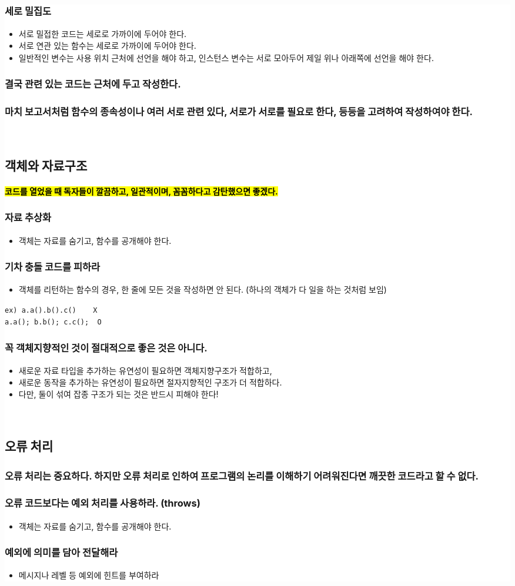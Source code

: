 ### 세로 밀집도

* 서로 밀접한 코드는 세로로 가까이에 두어야 한다.
* 서로 연관 있는 함수는 세로로 가까이에 두어야 한다.
* 일반적인 변수는 사용 위치 근처에 선언을 해야 하고, 인스턴스 변수는 서로 모아두어 제일 위나 아래쪽에 선언을 해야 한다.

### 결국 관련 있는 코드는 근처에 두고 작성한다.

### 마치 보고서처럼 함수의 종속성이나 여러 서로 관련 있다, 서로가 서로를 필요로 한다, 등등을 고려하여 작성하여야 한다.



<br/>

## 객체와 자료구조

<mark>**코드를 열었을 때 독자들이 깔끔하고, 일관적이며, 꼼꼼하다고 감탄했으면 좋겠다.**</mark>

### 자료 추상화

* 객체는 자료를 숨기고, 함수를 공개해야 한다.

### 기차 충돌 코드를 피하라

* 객체를 리턴하는 함수의 경우, 한 줄에 모든 것을 작성하면 안 된다. (하나의 객체가 다 일을 하는 것처럼 보임)

~~~
ex) a.a().b().c()    X 
a.a(); b.b(); c.c();  O
~~~

### 꼭 객체지향적인 것이 절대적으로 좋은 것은 아니다.

* 새로운 자료 타입을 추가하는 유연성이 필요하면 객체지향구조가 적합하고,
* 새로운 동작을 추가하는 유연성이 필요하면 절자지향적인 구조가 더 적합하다.
* 다만, 둘이 섞여 잡종 구조가 되는 것은 반드시 피해야 한다!


<br/>

## 오류 처리

### 오류 처리는 중요하다. 하지만 오류 처리로 인하여 프로그램의 논리를 이해하기 어려워진다면 깨끗한 코드라고 할 수 없다.


### 오류 코드보다는 예외 처리를 사용하라.  (throws)

* 객체는 자료를 숨기고, 함수를 공개해야 한다.

### 예외에 의미를 담아 전달해라

* 메시지나 레벨 등 예외에 힌트를 부여하라
